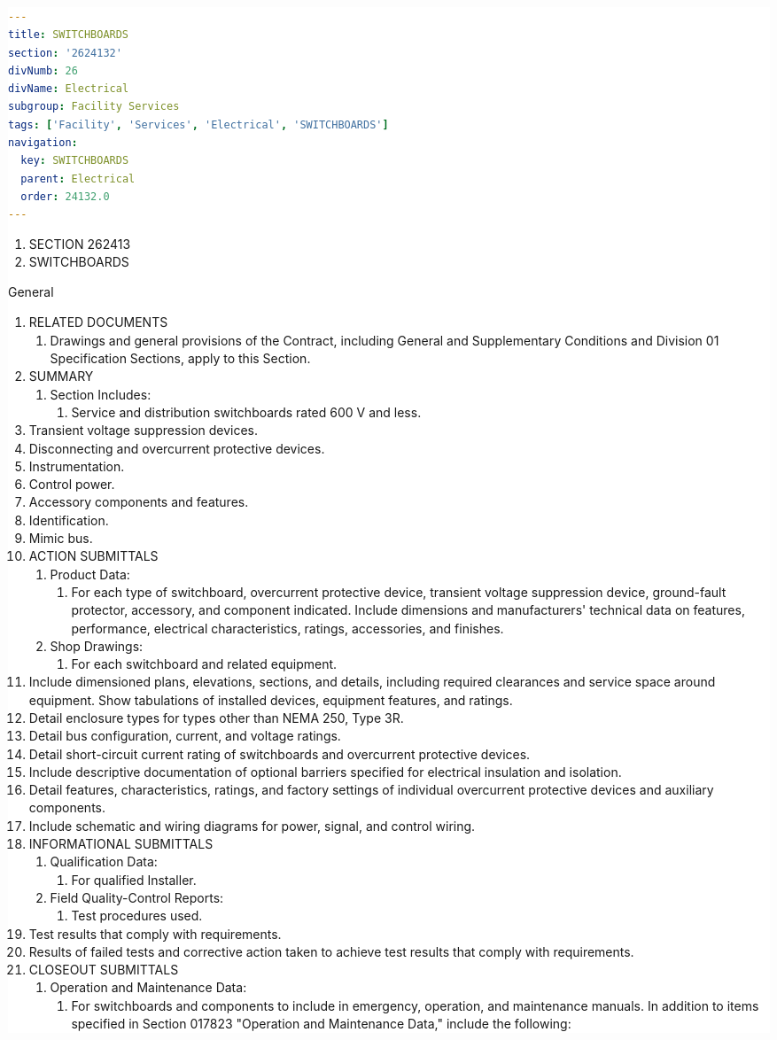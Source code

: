 ```yaml
---
title: SWITCHBOARDS
section: '2624132'
divNumb: 26
divName: Electrical
subgroup: Facility Services
tags: ['Facility', 'Services', 'Electrical', 'SWITCHBOARDS']
navigation:
  key: SWITCHBOARDS
  parent: Electrical
  order: 24132.0
---
```


1. SECTION 262413
1. SWITCHBOARDS

General
1. RELATED DOCUMENTS
   1. Drawings and general provisions of the Contract, including General and Supplementary
Conditions and Division 01 Specification Sections, apply to this Section.
2. SUMMARY
   1. Section Includes:
      1. Service and distribution switchboards rated 600 V and less.
2. Transient voltage suppression devices.
3. Disconnecting and overcurrent protective devices.
4. Instrumentation.
5. Control power.
6. Accessory components and features.
7. Identification.
8. Mimic bus.
3. ACTION SUBMITTALS
   1. Product Data:
      1. For each type of switchboard, overcurrent protective device, transient voltage suppression device, ground-fault protector, accessory, and component indicated. Include dimensions and manufacturers' technical data on features, performance, electrical characteristics, ratings, accessories, and finishes.
   1. Shop Drawings:
      1. For each switchboard and related equipment.
1. Include dimensioned plans, elevations, sections, and details, including required clearances and service space around equipment. Show tabulations of installed devices, equipment features, and ratings.
2. Detail enclosure types for types other than NEMA 250, Type 3R.
3. Detail bus configuration, current, and voltage ratings.
4. Detail short-circuit current rating of switchboards and overcurrent protective devices.
5. Include descriptive documentation of optional barriers specified for electrical insulation and isolation.
6. Detail features, characteristics, ratings, and factory settings of individual overcurrent protective devices and auxiliary components.
7. Include schematic and wiring diagrams for power, signal, and control wiring.
4. INFORMATIONAL SUBMITTALS
   1. Qualification Data:
      1. For qualified Installer.
   1. Field Quality-Control Reports:
      1. Test procedures used.
2. Test results that comply with requirements.
3. Results of failed tests and corrective action taken to achieve test results that comply with requirements.
5. CLOSEOUT SUBMITTALS
   1. Operation and Maintenance Data:
      1. For switchboards and components to include in emergency, operation, and maintenance manuals. In addition to items specified in Section 017823 "Operation and Maintenance Data," include the following: